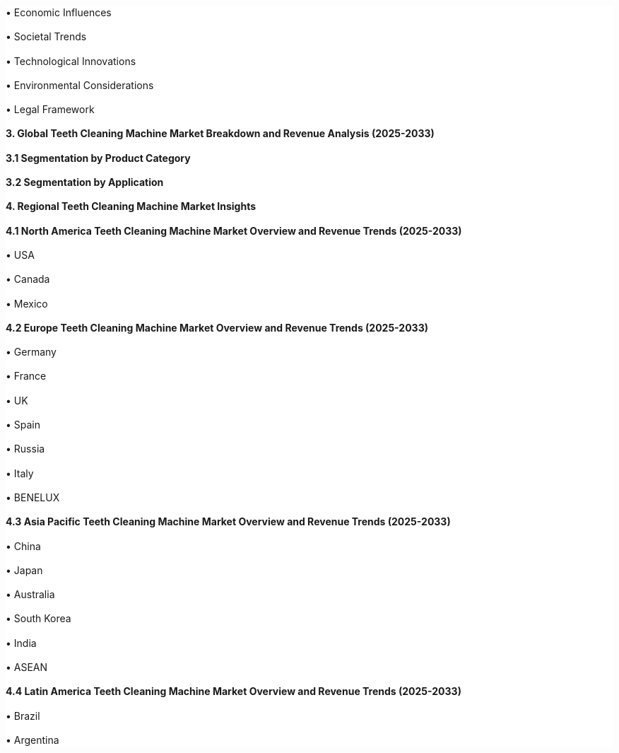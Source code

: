 • Economic Influences

• Societal Trends

• Technological Innovations

• Environmental Considerations

• Legal Framework

<strong>3. Global Teeth Cleaning Machine Market Breakdown and Revenue Analysis (2025-2033)</strong>

<strong>3.1 Segmentation by Product Category</strong>

<strong>3.2 Segmentation by Application</strong>

<strong>4. Regional Teeth Cleaning Machine Market Insights</strong>

<strong>4.1 North America Teeth Cleaning Machine Market Overview and Revenue Trends (2025-2033)</strong>

• USA

• Canada

• Mexico

<strong>4.2 Europe Teeth Cleaning Machine Market Overview and Revenue Trends (2025-2033)</strong>

• Germany

• France

• UK

• Spain

• Russia

• Italy

• BENELUX

<strong>4.3 Asia Pacific Teeth Cleaning Machine Market Overview and Revenue Trends (2025-2033)</strong>

• China

• Japan

• Australia

• South Korea

• India

• ASEAN

<strong>4.4 Latin America Teeth Cleaning Machine Market Overview and Revenue Trends (2025-2033)</strong>

• Brazil

• Argentina
